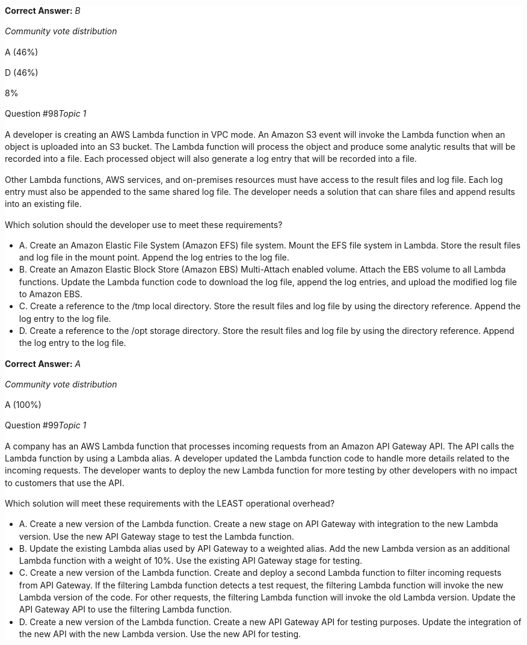 **Correct Answer:** *B*

*Community vote distribution*

A (46%)

D (46%)

8%



Question #98*Topic 1*

A developer is creating an AWS Lambda function in VPC mode. An Amazon S3 event will invoke the Lambda function when an object is uploaded into an S3 bucket. The Lambda function will process the object and produce some analytic results that will be recorded into a file. Each processed object will also generate a log entry that will be recorded into a file.

Other Lambda functions, AWS services, and on-premises resources must have access to the result files and log file. Each log entry must also be appended to the same shared log file. The developer needs a solution that can share files and append results into an existing file.

Which solution should the developer use to meet these requirements?

- A. Create an Amazon Elastic File System (Amazon EFS) file system. Mount the EFS file system in Lambda. Store the result files and log file in the mount point. Append the log entries to the log file.
- B. Create an Amazon Elastic Block Store (Amazon EBS) Multi-Attach enabled volume. Attach the EBS volume to all Lambda functions. Update the Lambda function code to download the log file, append the log entries, and upload the modified log file to Amazon EBS.
- C. Create a reference to the /tmp local directory. Store the result files and log file by using the directory reference. Append the log entry to the log file.
- D. Create a reference to the /opt storage directory. Store the result files and log file by using the directory reference. Append the log entry to the log file.

**Correct Answer:** *A*

*Community vote distribution*

A (100%)



Question #99*Topic 1*

A company has an AWS Lambda function that processes incoming requests from an Amazon API Gateway API. The API calls the Lambda function by using a Lambda alias. A developer updated the Lambda function code to handle more details related to the incoming requests. The developer wants to deploy the new Lambda function for more testing by other developers with no impact to customers that use the API.

Which solution will meet these requirements with the LEAST operational overhead?

- A. Create a new version of the Lambda function. Create a new stage on API Gateway with integration to the new Lambda version. Use the new API Gateway stage to test the Lambda function.
- B. Update the existing Lambda alias used by API Gateway to a weighted alias. Add the new Lambda version as an additional Lambda function with a weight of 10%. Use the existing API Gateway stage for testing.
- C. Create a new version of the Lambda function. Create and deploy a second Lambda function to filter incoming requests from API Gateway. If the filtering Lambda function detects a test request, the filtering Lambda function will invoke the new Lambda version of the code. For other requests, the filtering Lambda function will invoke the old Lambda version. Update the API Gateway API to use the filtering Lambda function.
- D. Create a new version of the Lambda function. Create a new API Gateway API for testing purposes. Update the integration of the new API with the new Lambda version. Use the new API for testing.
